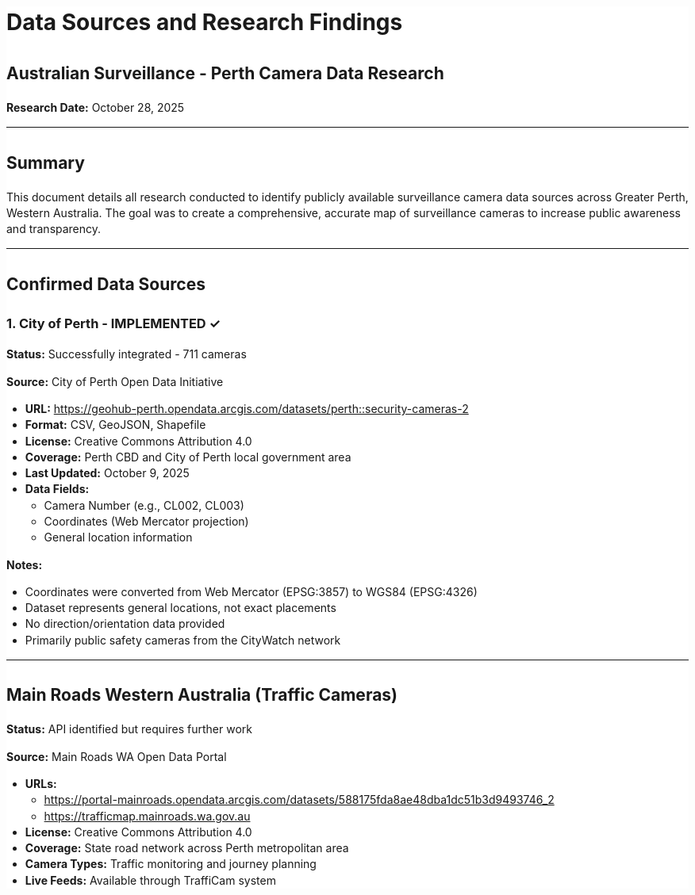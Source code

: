 # Data Sources and Research Findings

## Australian Surveillance - Perth Camera Data Research

**Research Date:** October 28, 2025

---

## Summary

This document details all research conducted to identify publicly available surveillance camera data sources across Greater Perth, Western Australia. The goal was to create a comprehensive, accurate map of surveillance cameras to increase public awareness and transparency.

---

## Confirmed Data Sources

### 1. City of Perth - **IMPLEMENTED ✓**

**Status:** Successfully integrated - 711 cameras

**Source:** City of Perth Open Data Initiative
- **URL:** https://geohub-perth.opendata.arcgis.com/datasets/perth::security-cameras-2
- **Format:** CSV, GeoJSON, Shapefile
- **License:** Creative Commons Attribution 4.0
- **Coverage:** Perth CBD and City of Perth local government area
- **Last Updated:** October 9, 2025
- **Data Fields:**
  - Camera Number (e.g., CL002, CL003)
  - Coordinates (Web Mercator projection)
  - General location information

**Notes:**
- Coordinates were converted from Web Mercator (EPSG:3857) to WGS84 (EPSG:4326)
- Dataset represents general locations, not exact placements
- No direction/orientation data provided
- Primarily public safety cameras from the CityWatch network

---

## Main Roads Western Australia (Traffic Cameras)

**Status:** API identified but requires further work

**Source:** Main Roads WA Open Data Portal
- **URLs:**
  - https://portal-mainroads.opendata.arcgis.com/datasets/588175fda8ae48dba1dc51b3d9493746_2
  - https://trafficmap.mainroads.wa.gov.au
- **License:** Creative Commons Attribution 4.0
- **Coverage:** State road network across Perth metropolitan area
- **Camera Types:** Traffic monitoring and journey planning
- **Live Feeds:** Available through TraffiCam system
